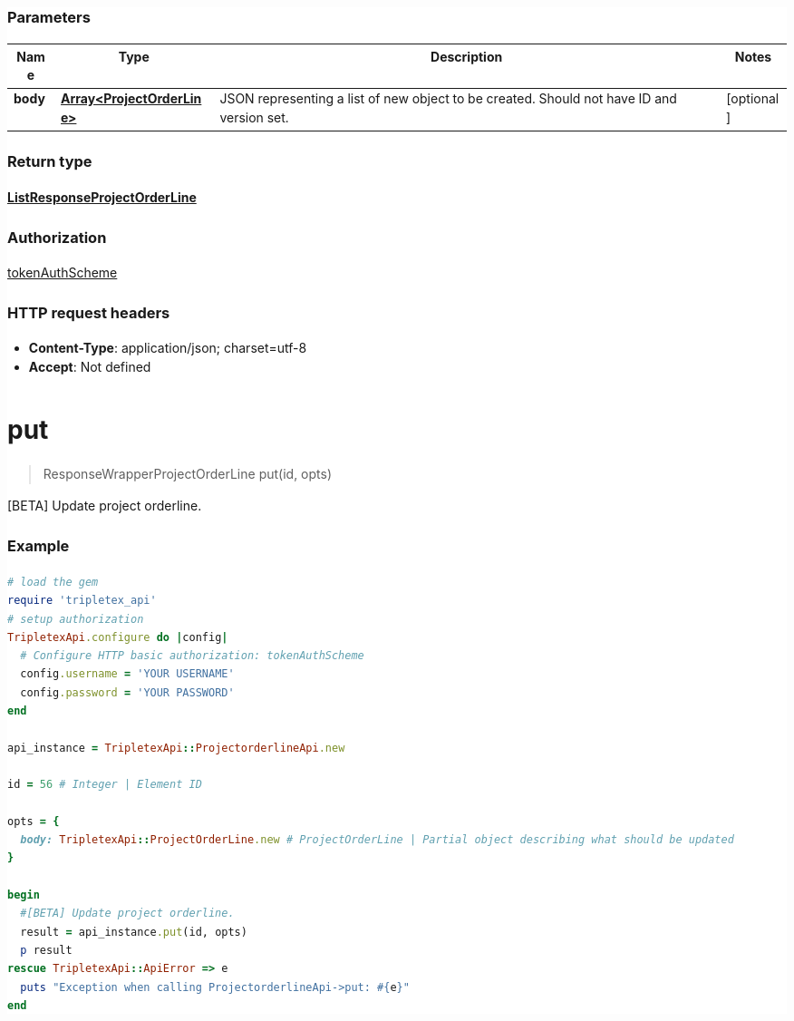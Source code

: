 ### Parameters

Name | Type | Description  | Notes
------------- | ------------- | ------------- | -------------
 **body** | [**Array&lt;ProjectOrderLine&gt;**](ProjectOrderLine.md)| JSON representing a list of new object to be created. Should not have ID and version set. | [optional] 

### Return type

[**ListResponseProjectOrderLine**](ListResponseProjectOrderLine.md)

### Authorization

[tokenAuthScheme](../README.md#tokenAuthScheme)

### HTTP request headers

 - **Content-Type**: application/json; charset=utf-8
 - **Accept**: Not defined



# **put**
> ResponseWrapperProjectOrderLine put(id, opts)

[BETA] Update project orderline.



### Example
```ruby
# load the gem
require 'tripletex_api'
# setup authorization
TripletexApi.configure do |config|
  # Configure HTTP basic authorization: tokenAuthScheme
  config.username = 'YOUR USERNAME'
  config.password = 'YOUR PASSWORD'
end

api_instance = TripletexApi::ProjectorderlineApi.new

id = 56 # Integer | Element ID

opts = { 
  body: TripletexApi::ProjectOrderLine.new # ProjectOrderLine | Partial object describing what should be updated
}

begin
  #[BETA] Update project orderline.
  result = api_instance.put(id, opts)
  p result
rescue TripletexApi::ApiError => e
  puts "Exception when calling ProjectorderlineApi->put: #{e}"
end
```
